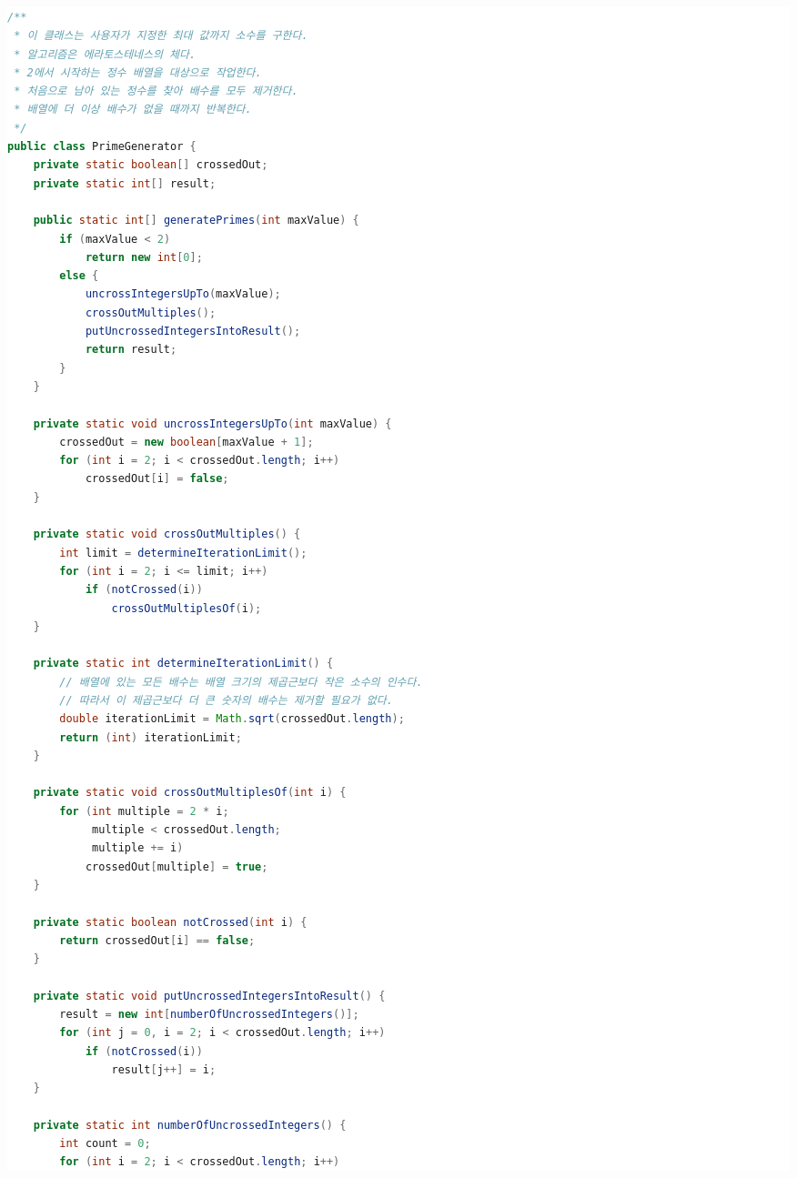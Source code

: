 ```java
/**
 * 이 클래스는 사용자가 지정한 최대 값까지 소수를 구한다.
 * 알고리즘은 에라토스테네스의 체다.
 * 2에서 시작하는 정수 배열을 대상으로 작업한다.
 * 처음으로 남아 있는 정수를 찾아 배수를 모두 제거한다.
 * 배열에 더 이상 배수가 없을 때까지 반복한다.
 */
public class PrimeGenerator {
    private static boolean[] crossedOut;
    private static int[] result;

    public static int[] generatePrimes(int maxValue) {
        if (maxValue < 2)
            return new int[0];
        else {
            uncrossIntegersUpTo(maxValue);
            crossOutMultiples();
            putUncrossedIntegersIntoResult();
            return result;
        }
    }

    private static void uncrossIntegersUpTo(int maxValue) {
        crossedOut = new boolean[maxValue + 1];
        for (int i = 2; i < crossedOut.length; i++)
            crossedOut[i] = false;
    }

    private static void crossOutMultiples() {
        int limit = determineIterationLimit();
        for (int i = 2; i <= limit; i++)
            if (notCrossed(i))
                crossOutMultiplesOf(i);
    }

    private static int determineIterationLimit() {
        // 배열에 있는 모든 배수는 배열 크기의 제곱근보다 작은 소수의 인수다.
        // 따라서 이 제곱근보다 더 큰 숫자의 배수는 제거할 필요가 없다.
        double iterationLimit = Math.sqrt(crossedOut.length);
        return (int) iterationLimit;
    }

    private static void crossOutMultiplesOf(int i) {
        for (int multiple = 2 * i;
             multiple < crossedOut.length;
             multiple += i)
            crossedOut[multiple] = true;
    }

    private static boolean notCrossed(int i) {
        return crossedOut[i] == false;
    }

    private static void putUncrossedIntegersIntoResult() {
        result = new int[numberOfUncrossedIntegers()];
        for (int j = 0, i = 2; i < crossedOut.length; i++)
            if (notCrossed(i))
                result[j++] = i;
    }

    private static int numberOfUncrossedIntegers() {
        int count = 0;
        for (int i = 2; i < crossedOut.length; i++)
```